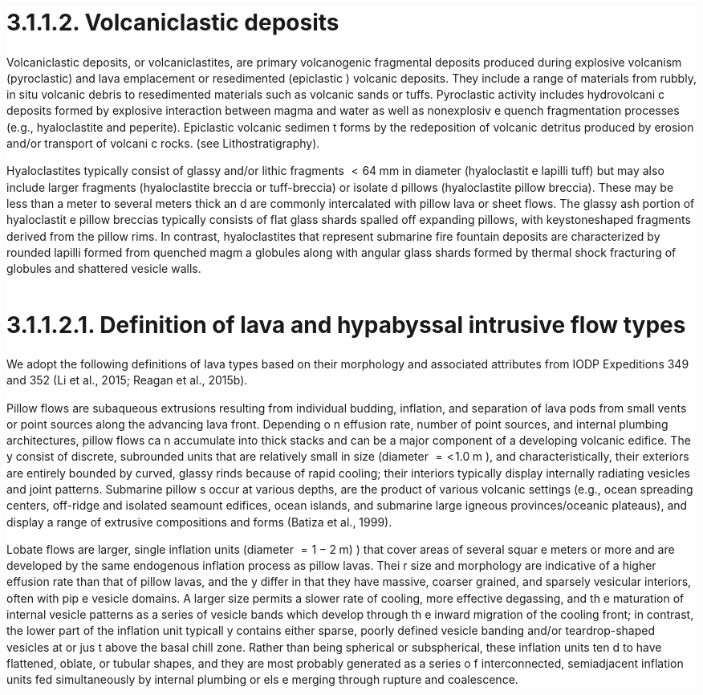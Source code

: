 # 3.1.1.2. Volcaniclastic deposits  

Volcaniclastic deposits, or volcaniclastites, are primary volcanogenic fragmental deposits produced during explosive volcanism (pyroclastic) and lava emplacement or resedimented (epiclastic ) volcanic deposits. They include a range of materials from rubbly, in situ volcanic debris to resedimented materials such as volcanic sands or tuffs. Pyroclastic activity includes hydrovolcani c deposits formed by explosive interaction between magma and water as well as nonexplosiv e quench fragmentation processes (e.g., hyaloclastite and peperite). Epiclastic volcanic sedimen t forms by the redeposition of volcanic detritus produced by erosion and/or transport of volcani c rocks. (see Lithostratigraphy).  

Hyaloclastites typically consist of glassy and/or lithic fragments ${<}64\;\mathrm{mm}$ in diameter (hyaloclastit e lapilli tuff) but may also include larger fragments (hyaloclastite breccia or tuff-breccia) or isolate d pillows (hyaloclastite pillow breccia). These may be less than a meter to several meters thick an d are commonly intercalated with pillow lava or sheet flows. The glassy ash portion of hyaloclastit e pillow breccias typically consists of flat glass shards spalled off expanding pillows, with keystoneshaped fragments derived from the pillow rims. In contrast, hyaloclastites that represent submarine fire fountain deposits are characterized by rounded lapilli formed from quenched magm a globules along with angular glass shards formed by thermal shock fracturing of globules and shattered vesicle walls.  

# 3.1.1.2.1. Definition of lava and hypabyssal intrusive flow types  

We adopt the following definitions of lava types based on their morphology and associated attributes from IODP Expeditions 349 and 352 (Li et al., 2015; Reagan et al., 2015b).  

Pillow flows are subaqueous extrusions resulting from individual budding, inflation, and separation of lava pods from small vents or point sources along the advancing lava front. Depending o n effusion rate, number of point sources, and internal plumbing architectures, pillow flows ca n accumulate into thick stacks and can be a major component of a developing volcanic edifice. The y consist of discrete, subrounded units that are relatively small in size (diameter $=<\!1.0\;\mathrm{m}$ ), and characteristically, their exteriors are entirely bounded by curved, glassy rinds because of rapid cooling; their interiors typically display internally radiating vesicles and joint patterns. Submarine pillow s occur at various depths, are the product of various volcanic settings (e.g., ocean spreading centers, off-ridge and isolated seamount edifices, ocean islands, and submarine large igneous provinces/oceanic plateaus), and display a range of extrusive compositions and forms (Batiza et al., 1999).  

Lobate flows are larger, single inflation units (diameter $=1{-}2\;\mathrm{m})$ ) that cover areas of several squar e meters or more and are developed by the same endogenous inflation process as pillow lavas. Thei r size and morphology are indicative of a higher effusion rate than that of pillow lavas, and the y differ in that they have massive, coarser grained, and sparsely vesicular interiors, often with pip e vesicle domains. A larger size permits a slower rate of cooling, more effective degassing, and th e maturation of internal vesicle patterns as a series of vesicle bands which develop through th e inward migration of the cooling front; in contrast, the lower part of the inflation unit typicall y contains either sparse, poorly defined vesicle banding and/or teardrop-shaped vesicles at or jus t above the basal chill zone. Rather than being spherical or subspherical, these inflation units ten d to have flattened, oblate, or tubular shapes, and they are most probably generated as a series o f interconnected, semiadjacent inflation units fed simultaneously by internal plumbing or els e merging through rupture and coalescence.  
